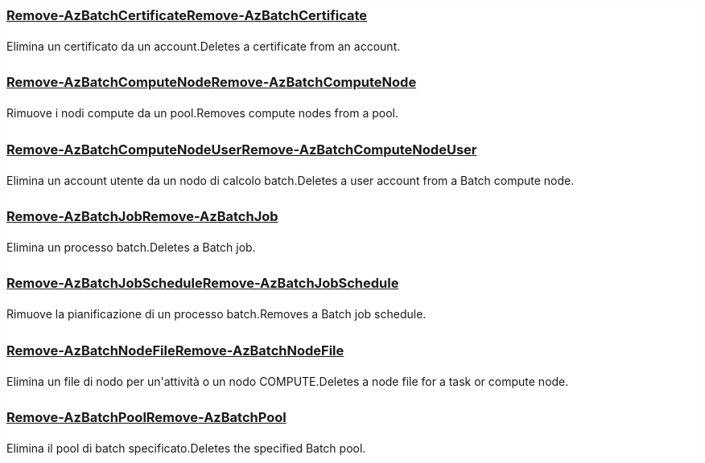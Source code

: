 ### [<span data-ttu-id="17a72-195">Remove-AzBatchCertificate</span><span class="sxs-lookup"><span data-stu-id="17a72-195">Remove-AzBatchCertificate</span></span>](Remove-AzBatchCertificate.md)
<span data-ttu-id="17a72-196">Elimina un certificato da un account.</span><span class="sxs-lookup"><span data-stu-id="17a72-196">Deletes a certificate from an account.</span></span>

### [<span data-ttu-id="17a72-197">Remove-AzBatchComputeNode</span><span class="sxs-lookup"><span data-stu-id="17a72-197">Remove-AzBatchComputeNode</span></span>](Remove-AzBatchComputeNode.md)
<span data-ttu-id="17a72-198">Rimuove i nodi compute da un pool.</span><span class="sxs-lookup"><span data-stu-id="17a72-198">Removes compute nodes from a pool.</span></span>

### [<span data-ttu-id="17a72-199">Remove-AzBatchComputeNodeUser</span><span class="sxs-lookup"><span data-stu-id="17a72-199">Remove-AzBatchComputeNodeUser</span></span>](Remove-AzBatchComputeNodeUser.md)
<span data-ttu-id="17a72-200">Elimina un account utente da un nodo di calcolo batch.</span><span class="sxs-lookup"><span data-stu-id="17a72-200">Deletes a user account from a Batch compute node.</span></span>

### [<span data-ttu-id="17a72-201">Remove-AzBatchJob</span><span class="sxs-lookup"><span data-stu-id="17a72-201">Remove-AzBatchJob</span></span>](Remove-AzBatchJob.md)
<span data-ttu-id="17a72-202">Elimina un processo batch.</span><span class="sxs-lookup"><span data-stu-id="17a72-202">Deletes a Batch job.</span></span>

### [<span data-ttu-id="17a72-203">Remove-AzBatchJobSchedule</span><span class="sxs-lookup"><span data-stu-id="17a72-203">Remove-AzBatchJobSchedule</span></span>](Remove-AzBatchJobSchedule.md)
<span data-ttu-id="17a72-204">Rimuove la pianificazione di un processo batch.</span><span class="sxs-lookup"><span data-stu-id="17a72-204">Removes a Batch job schedule.</span></span>

### [<span data-ttu-id="17a72-205">Remove-AzBatchNodeFile</span><span class="sxs-lookup"><span data-stu-id="17a72-205">Remove-AzBatchNodeFile</span></span>](Remove-AzBatchNodeFile.md)
<span data-ttu-id="17a72-206">Elimina un file di nodo per un'attività o un nodo COMPUTE.</span><span class="sxs-lookup"><span data-stu-id="17a72-206">Deletes a node file for a task or compute node.</span></span>

### [<span data-ttu-id="17a72-207">Remove-AzBatchPool</span><span class="sxs-lookup"><span data-stu-id="17a72-207">Remove-AzBatchPool</span></span>](Remove-AzBatchPool.md)
<span data-ttu-id="17a72-208">Elimina il pool di batch specificato.</span><span class="sxs-lookup"><span data-stu-id="17a72-208">Deletes the specified Batch pool.</span></span>
